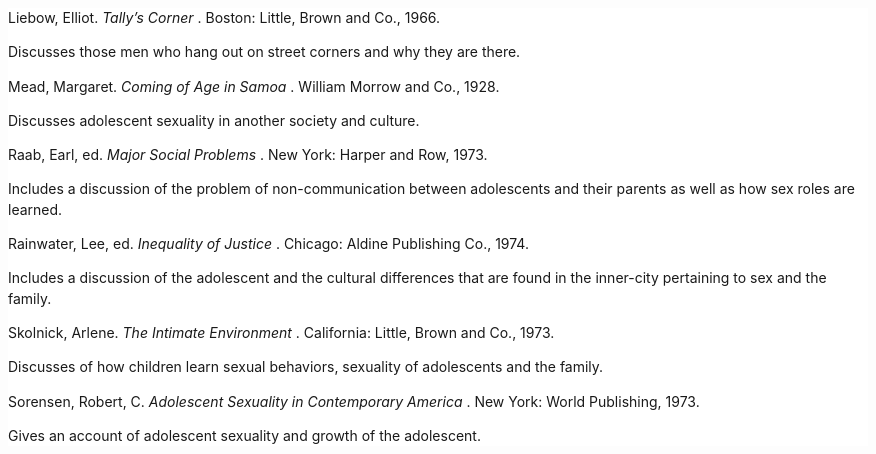  <p>
  Liebow, Elliot.
  <i>
   Tally’s Corner
  </i>
  . Boston: Little, Brown and Co., 1966.
 </p>
 <p>
  Discusses those men who hang out on street corners and why they are there.
 </p>
 <p>
  Mead, Margaret.
  <i>
   Coming of Age in Samoa
  </i>
  . William Morrow and Co., 1928.
 </p>
 <p>
  Discusses adolescent sexuality in another society and culture.
 </p>
 <p>
  Raab, Earl, ed.
  <i>
   Major Social Problems
  </i>
  . New York: Harper and Row, 1973.
 </p>
 <p>
  Includes a discussion of the problem of non-communication between adolescents and their parents as well as how sex roles are learned.
 </p>
 <p>
  Rainwater, Lee, ed.
  <i>
   Inequality of Justice
  </i>
  . Chicago: Aldine Publishing Co., 1974.
 </p>
 <p>
  Includes a discussion of the adolescent and the cultural differences that are found in the inner-city pertaining to sex and the family.
 </p>
 <p>
  Skolnick, Arlene.
  <i>
   The Intimate Environment
  </i>
  . California: Little, Brown and Co., 1973.
 </p>
 <p>
  Discusses of how children learn sexual behaviors, sexuality of adolescents and the family.
 </p>
 <p>
  Sorensen, Robert, C.
  <i>
   Adolescent Sexuality in
  </i>
  <i>
   Contemporary America
  </i>
  . New York: World Publishing, 1973.
 </p>
 <p>
  Gives an account of adolescent sexuality and growth of the adolescent.